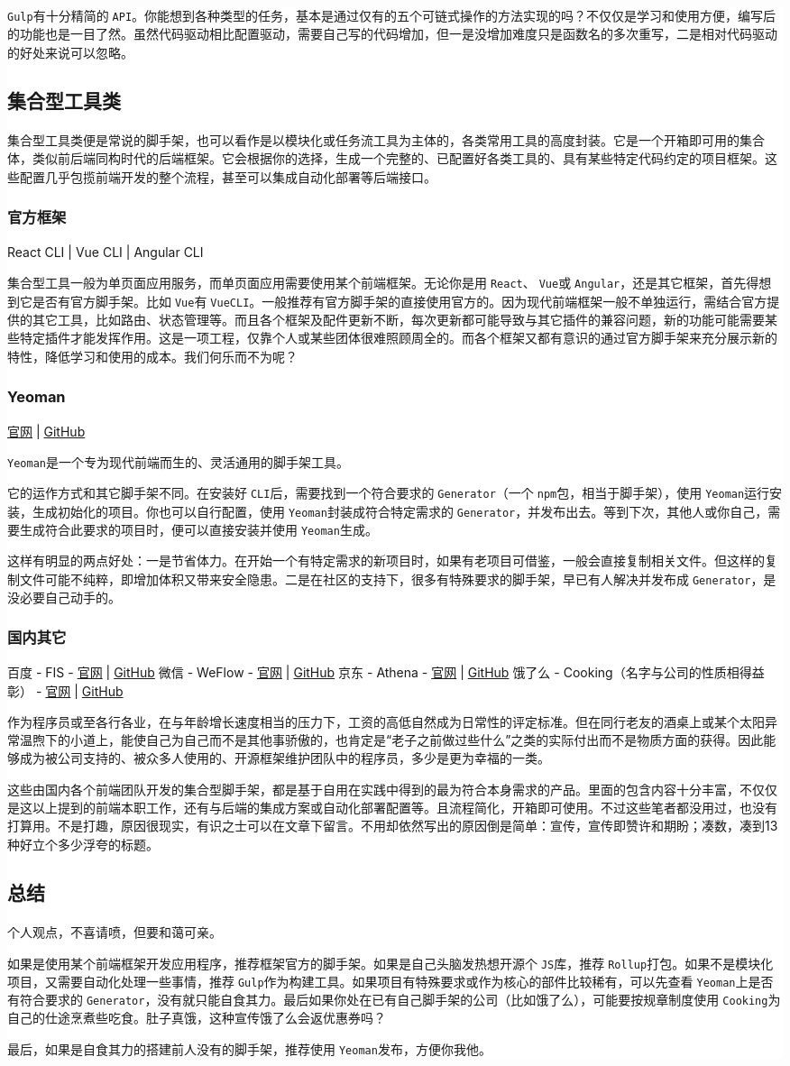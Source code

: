 `Gulp`有十分精简的 `API`。你能想到各种类型的任务，基本是通过仅有的五个可链式操作的方法实现的吗？不仅仅是学习和使用方便，编写后的功能也是一目了然。虽然代码驱动相比配置驱动，需要自己写的代码增加，但一是没增加难度只是函数名的多次重写，二是相对代码驱动的好处来说可以忽略。

## 集合型工具类
集合型工具类便是常说的脚手架，也可以看作是以模块化或任务流工具为主体的，各类常用工具的高度封装。它是一个开箱即可用的集合体，类似前后端同构时代的后端框架。它会根据你的选择，生成一个完整的、已配置好各类工具的、具有某些特定代码约定的项目框架。这些配置几乎包揽前端开发的整个流程，甚至可以集成自动化部署等后端接口。

### 官方框架

React CLI | Vue CLI | Angular CLI

集合型工具一般为单页面应用服务，而单页面应用需要使用某个前端框架。无论你是用 `React`、 `Vue`或 `Angular`，还是其它框架，首先得想到它是否有官方脚手架。比如 `Vue`有 `VueCLI`。一般推荐有官方脚手架的直接使用官方的。因为现代前端框架一般不单独运行，需结合官方提供的其它工具，比如路由、状态管理等。而且各个框架及配件更新不断，每次更新都可能导致与其它插件的兼容问题，新的功能可能需要某些特定插件才能发挥作用。这是一项工程，仅靠个人或某些团体很难照顾周全的。而各个框架又都有意识的通过官方脚手架来充分展示新的特性，降低学习和使用的成本。我们何乐而不为呢？

### Yeoman

[官网](http://yeoman.io/) | [GitHub](https://github.com/yeoman/yeoman)

`Yeoman`是一个专为现代前端而生的、灵活通用的脚手架工具。

它的运作方式和其它脚手架不同。在安装好 `CLI`后，需要找到一个符合要求的 `Generator`（一个 `npm`包，相当于脚手架），使用 `Yeoman`运行安装，生成初始化的项目。你也可以自行配置，使用 `Yeoman`封装成符合特定需求的 `Generator`，并发布出去。等到下次，其他人或你自己，需要生成符合此要求的项目时，便可以直接安装并使用 `Yeoman`生成。

这样有明显的两点好处：一是节省体力。在开始一个有特定需求的新项目时，如果有老项目可借鉴，一般会直接复制相关文件。但这样的复制文件可能不纯粹，即增加体积又带来安全隐患。二是在社区的支持下，很多有特殊要求的脚手架，早已有人解决并发布成 `Generator`，是没必要自己动手的。

### 国内其它

百度 - FIS - [官网](http://fis.baidu.com/) | [GitHub](https://github.com/fex-team/fis)
微信 - WeFlow - [官网](https://weflow.io/) | [GitHub](https://github.com/Tencent/WeFlow)
京东 - Athena - [官网](https://athena.aotu.io/) | [GitHub](https://github.com/o2team/athena)
饿了么 - Cooking（名字与公司的性质相得益彰） - [官网](http://cookingjs.github.io/zh-cn/) | [GitHub](https://github.com/ElemeFE/cooking)

作为程序员或至各行各业，在与年龄增长速度相当的压力下，工资的高低自然成为日常性的评定标准。但在同行老友的酒桌上或某个太阳异常温煦下的小道上，能使自己为自己而不是其他事骄傲的，也肯定是“老子之前做过些什么”之类的实际付出而不是物质方面的获得。因此能够成为被公司支持的、被众多人使用的、开源框架维护团队中的程序员，多少是更为幸福的一类。

这些由国内各个前端团队开发的集合型脚手架，都是基于自用在实践中得到的最为符合本身需求的产品。里面的包含内容十分丰富，不仅仅是这以上提到的前端本职工作，还有与后端的集成方案或自动化部署配置等。且流程简化，开箱即可使用。不过这些笔者都没用过，也没有打算用。不是打趣，原因很现实，有识之士可以在文章下留言。不用却依然写出的原因倒是简单：宣传，宣传即赞许和期盼；凑数，凑到13种好立个多少浮夸的标题。

## 总结
个人观点，不喜请喷，但要和蔼可亲。

如果是使用某个前端框架开发应用程序，推荐框架官方的脚手架。如果是自己头脑发热想开源个 `JS`库，推荐 `Rollup`打包。如果不是模块化项目，又需要自动化处理一些事情，推荐 `Gulp`作为构建工具。如果项目有特殊要求或作为核心的部件比较稀有，可以先查看 `Yeoman`上是否有符合要求的 `Generator`，没有就只能自食其力。最后如果你处在已有自己脚手架的公司（比如饿了么），可能要按规章制度使用 `Cooking`为自己的仕途烹煮些吃食。肚子真饿，这种宣传饿了么会返优惠券吗？

最后，如果是自食其力的搭建前人没有的脚手架，推荐使用 `Yeoman`发布，方便你我他。

